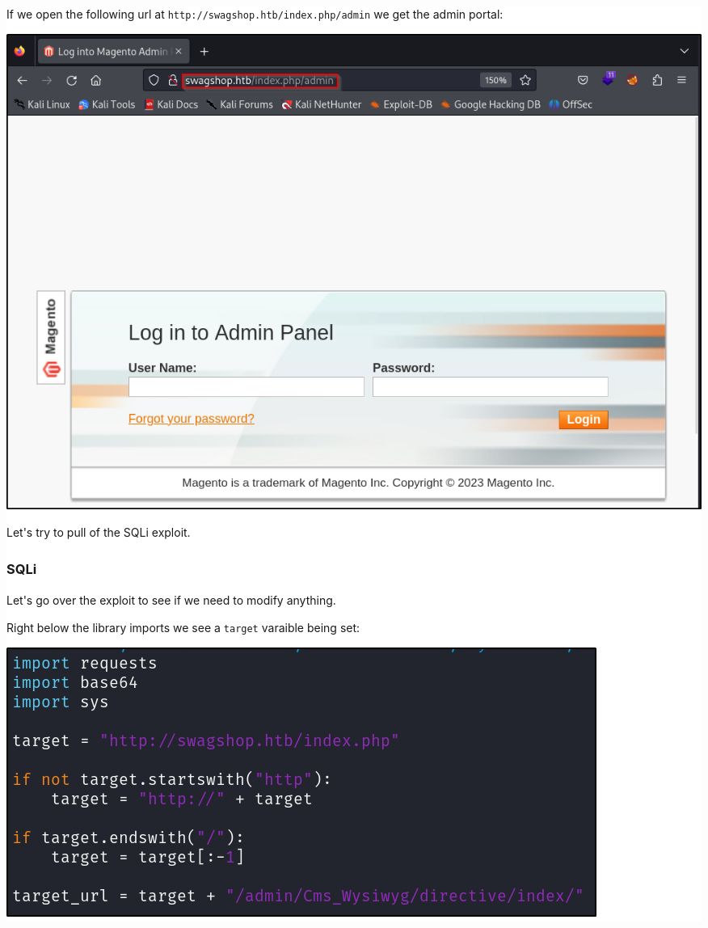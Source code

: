 
If we open the following url at `http://swagshop.htb/index.php/admin` we get the admin portal:

![admin-portal-16](https://github.com/DanielIsaev/CTFs/blob/main/HackTheBox/SwagShop/img/admin-portal-16.png)


Let's try to pull of the SQLi exploit. 

### SQLi 

Let's go over the exploit to see if we need to modify anything. 

Right below the library imports we see a `target` varaible being set:

![target-17](https://github.com/DanielIsaev/CTFs/blob/main/HackTheBox/SwagShop/img/target-17.png)
